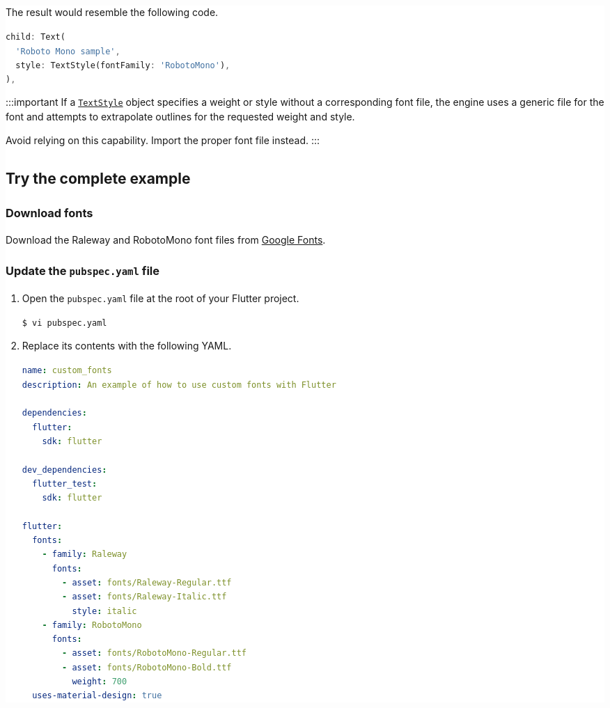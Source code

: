 The result would resemble the following code.

<?code-excerpt "lib/main.dart (Text)"?>
```dart
child: Text(
  'Roboto Mono sample',
  style: TextStyle(fontFamily: 'RobotoMono'),
),
```

:::important
If a [`TextStyle`][] object specifies a weight or style without a
corresponding font file, the engine uses a generic file for the font
and attempts to extrapolate outlines for the requested weight and style.

Avoid relying on this capability. Import the proper font file instead.
:::

## Try the complete example

### Download fonts

Download the Raleway and RobotoMono font files from [Google Fonts][].

### Update the `pubspec.yaml` file

1. Open the `pubspec.yaml` file at the root of your Flutter project.

   ```console
   $ vi pubspec.yaml
   ```

1. Replace its contents with the following YAML.

   ```yaml
   name: custom_fonts
   description: An example of how to use custom fonts with Flutter
   
   dependencies:
     flutter:
       sdk: flutter
   
   dev_dependencies:
     flutter_test:
       sdk: flutter
   
   flutter:
     fonts:
       - family: Raleway
         fonts:
           - asset: fonts/Raleway-Regular.ttf
           - asset: fonts/Raleway-Italic.ttf
             style: italic
       - family: RobotoMono
         fonts:
           - asset: fonts/RobotoMono-Regular.ttf
           - asset: fonts/RobotoMono-Bold.ttf
             weight: 700
     uses-material-design: true
   ```


[set up your Flutter environment]: /get-started
[new-flutter-app]: /reference/create-new-app
[variable-fonts]: https://fonts.google.com/knowledge/introducing_type/introducing_variable_fonts
[Export fonts from a package]: /cookbook/design/package-fonts
[`fontFamily`]: {{site.api}}/flutter/painting/TextStyle/fontFamily.html
[fontStyle property]: {{site.api}}/flutter/painting/TextStyle/fontStyle.html
[`FontStyle`]: {{site.api}}/flutter/dart-ui/FontStyle.html
[fontWeight property]: {{site.api}}/flutter/painting/TextStyle/fontWeight.html
[`FontWeight`]: {{site.api}}/flutter/dart-ui/FontWeight-class.html
[Google Fonts]: https://fonts.google.com
[google_fonts]: {{site.pub-pkg}}/google_fonts
[`TextStyle`]: {{site.api}}/flutter/painting/TextStyle-class.html
[Using Themes to share colors and font styles]: /cookbook/design/themes